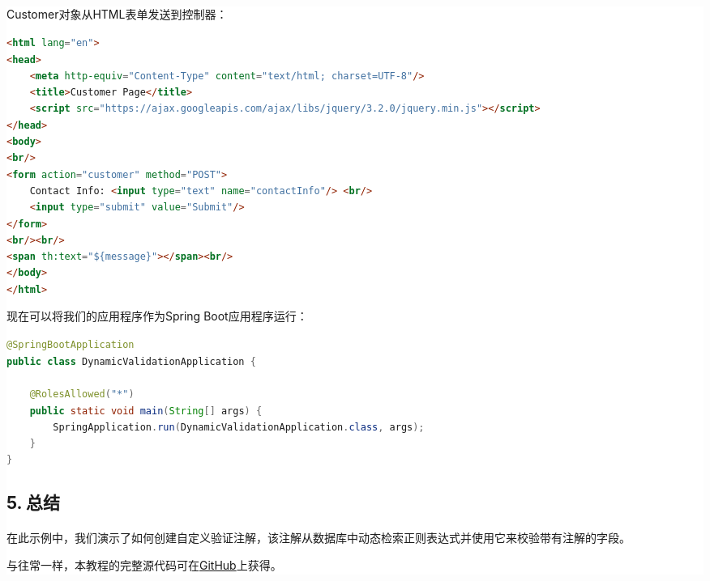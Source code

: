 Customer对象从HTML表单发送到控制器：

```html
<html lang="en">
<head>
    <meta http-equiv="Content-Type" content="text/html; charset=UTF-8"/>
    <title>Customer Page</title>
    <script src="https://ajax.googleapis.com/ajax/libs/jquery/3.2.0/jquery.min.js"></script>
</head>
<body>
<br/>
<form action="customer" method="POST">
    Contact Info: <input type="text" name="contactInfo"/> <br/>
    <input type="submit" value="Submit"/>
</form>
<br/><br/>
<span th:text="${message}"></span><br/>
</body>
</html>
```

现在可以将我们的应用程序作为Spring Boot应用程序运行：

```java
@SpringBootApplication
public class DynamicValidationApplication {

    @RolesAllowed("*")
    public static void main(String[] args) {
        SpringApplication.run(DynamicValidationApplication.class, args);
    }
}
```

## 5. 总结

在此示例中，我们演示了如何创建自定义验证注解，该注解从数据库中动态检索正则表达式并使用它来校验带有注解的字段。

与往常一样，本教程的完整源代码可在[GitHub](https://github.com/tuyucheng7/taketoday-tutorial4j/tree/master/spring-boot-modules/spring-boot-data-2)上获得。